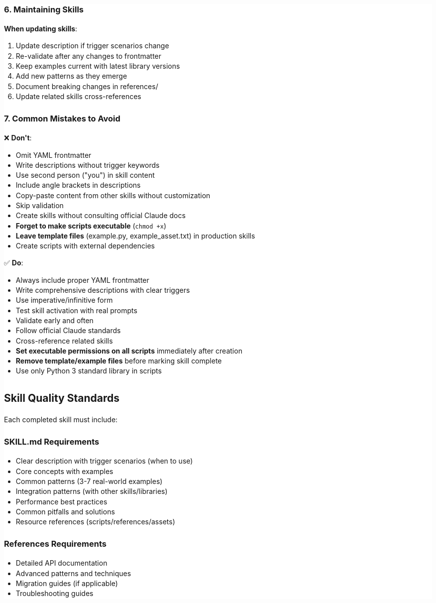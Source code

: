 ### 6. Maintaining Skills

**When updating skills**:

1. Update description if trigger scenarios change
2. Re-validate after any changes to frontmatter
3. Keep examples current with latest library versions
4. Add new patterns as they emerge
5. Document breaking changes in references/
6. Update related skills cross-references

### 7. Common Mistakes to Avoid

❌ **Don't**:
- Omit YAML frontmatter
- Write descriptions without trigger keywords
- Use second person ("you") in skill content
- Include angle brackets in descriptions
- Copy-paste content from other skills without customization
- Skip validation
- Create skills without consulting official Claude docs
- **Forget to make scripts executable** (`chmod +x`)
- **Leave template files** (example.py, example_asset.txt) in production skills
- Create scripts with external dependencies

✅ **Do**:
- Always include proper YAML frontmatter
- Write comprehensive descriptions with clear triggers
- Use imperative/infinitive form
- Test skill activation with real prompts
- Validate early and often
- Follow official Claude standards
- Cross-reference related skills
- **Set executable permissions on all scripts** immediately after creation
- **Remove template/example files** before marking skill complete
- Use only Python 3 standard library in scripts

## Skill Quality Standards

Each completed skill must include:

### SKILL.md Requirements
- Clear description with trigger scenarios (when to use)
- Core concepts with examples
- Common patterns (3-7 real-world examples)
- Integration patterns (with other skills/libraries)
- Performance best practices
- Common pitfalls and solutions
- Resource references (scripts/references/assets)

### References Requirements
- Detailed API documentation
- Advanced patterns and techniques
- Migration guides (if applicable)
- Troubleshooting guides
